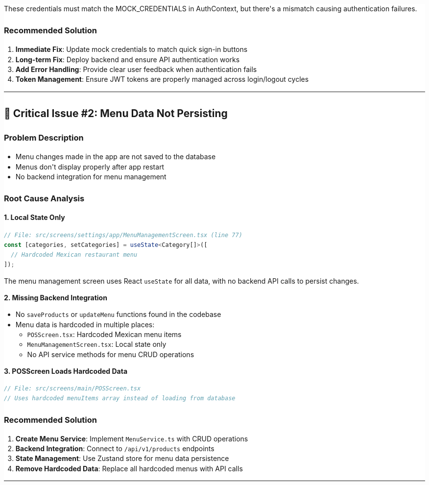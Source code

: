 These credentials must match the MOCK_CREDENTIALS in AuthContext, but there's a mismatch causing authentication failures.

### Recommended Solution

1. **Immediate Fix**: Update mock credentials to match quick sign-in buttons
2. **Long-term Fix**: Deploy backend and ensure API authentication works
3. **Add Error Handling**: Provide clear user feedback when authentication fails
4. **Token Management**: Ensure JWT tokens are properly managed across login/logout cycles

---

## 🚨 Critical Issue #2: Menu Data Not Persisting

### Problem Description
- Menu changes made in the app are not saved to the database
- Menus don't display properly after app restart
- No backend integration for menu management

### Root Cause Analysis

**1. Local State Only**
```typescript
// File: src/screens/settings/app/MenuManagementScreen.tsx (line 77)
const [categories, setCategories] = useState<Category[]>([
  // Hardcoded Mexican restaurant menu
]);
```

The menu management screen uses React `useState` for all data, with no backend API calls to persist changes.

**2. Missing Backend Integration**
- No `saveProducts` or `updateMenu` functions found in the codebase
- Menu data is hardcoded in multiple places:
  - `POSScreen.tsx`: Hardcoded Mexican menu items
  - `MenuManagementScreen.tsx`: Local state only
  - No API service methods for menu CRUD operations

**3. POSScreen Loads Hardcoded Data**
```typescript
// File: src/screens/main/POSScreen.tsx
// Uses hardcoded menuItems array instead of loading from database
```

### Recommended Solution

1. **Create Menu Service**: Implement `MenuService.ts` with CRUD operations
2. **Backend Integration**: Connect to `/api/v1/products` endpoints
3. **State Management**: Use Zustand store for menu data persistence
4. **Remove Hardcoded Data**: Replace all hardcoded menus with API calls

---
